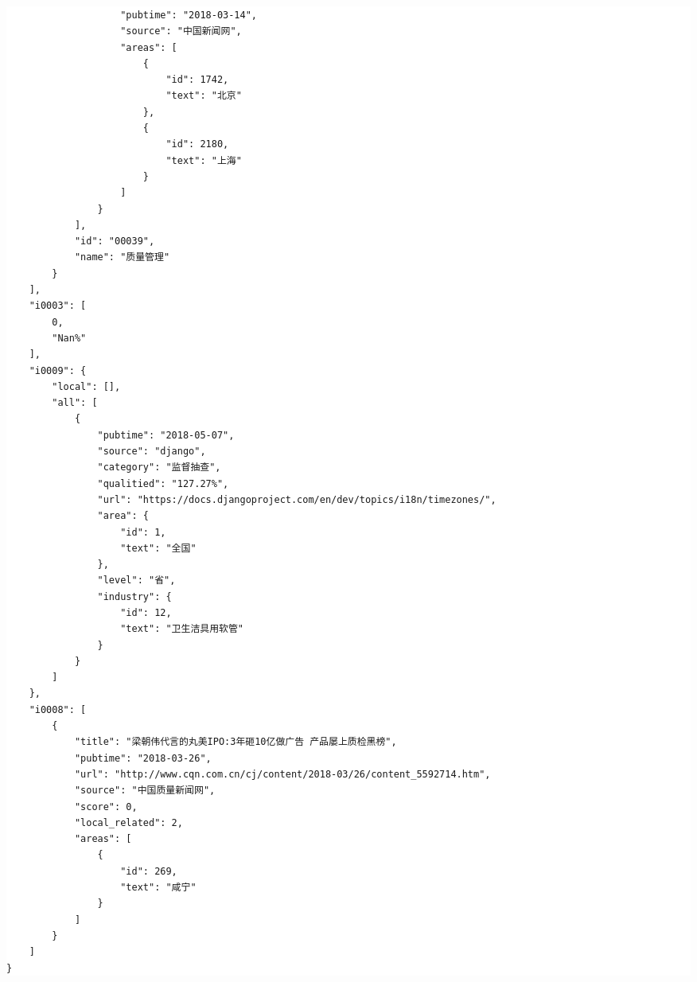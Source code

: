 ```
                    "pubtime": "2018-03-14",
                    "source": "中国新闻网",
                    "areas": [
                        {
                            "id": 1742,
                            "text": "北京"
                        },
                        {
                            "id": 2180,
                            "text": "上海"
                        }
                    ]
                }
            ],
            "id": "00039",
            "name": "质量管理"
        }
    ],
    "i0003": [
        0,
        "Nan%"
    ],
    "i0009": {
        "local": [],
        "all": [
            {
                "pubtime": "2018-05-07",
                "source": "django",
                "category": "监督抽查",
                "qualitied": "127.27%",
                "url": "https://docs.djangoproject.com/en/dev/topics/i18n/timezones/",
                "area": {
                    "id": 1,
                    "text": "全国"
                },
                "level": "省",
                "industry": {
                    "id": 12,
                    "text": "卫生洁具用软管"
                }
            }
        ]
    },
    "i0008": [
        {
            "title": "梁朝伟代言的丸美IPO:3年砸10亿做广告 产品屡上质检黑榜",
            "pubtime": "2018-03-26",
            "url": "http://www.cqn.com.cn/cj/content/2018-03/26/content_5592714.htm",
            "source": "中国质量新闻网",
            "score": 0,
            "local_related": 2,
            "areas": [
                {
                    "id": 269,
                    "text": "咸宁"
                }
            ]
        }
    ]
}
```
